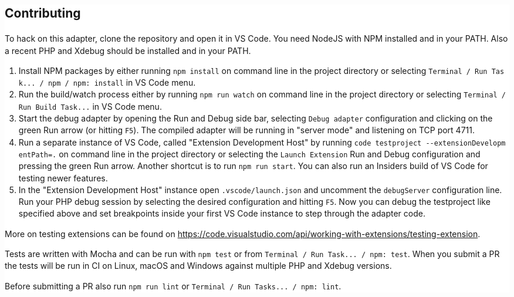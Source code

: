## Contributing

To hack on this adapter, clone the repository and open it in VS Code. You need NodeJS with NPM installed and in your PATH. Also a recent PHP and Xdebug should be installed and in your PATH.

1. Install NPM packages by either running `npm install` on command line in the project directory or selecting `Terminal / Run Task... / npm / npm: install` in VS Code menu.
2. Run the build/watch process either by running `npm run watch` on command line in the project directory or selecting `Terminal / Run Build Task...` in VS Code menu.
3. Start the debug adapter by opening the Run and Debug side bar, selecting `Debug adapter` configuration and clicking on the green Run arrow (or hitting `F5`). The compiled adapter will be running in "server mode" and listening on TCP port 4711.
4. Run a separate instance of VS Code, called "Extension Development Host" by running `code testproject --extensionDevelopmentPath=.` on command line in the project directory or selecting the `Launch Extension` Run and Debug configuration and pressing the green Run arrow. Another shortcut is to run `npm run start`. You can also run an Insiders build of VS Code for testing newer features.
5. In the "Extension Development Host" instance open `.vscode/launch.json` and uncomment the `debugServer` configuration line. Run your PHP debug session by selecting the desired configuration and hitting `F5`. Now you can debug the testproject like specified above and set breakpoints inside your first VS Code instance to step through the adapter code.

More on testing extensions can be found on https://code.visualstudio.com/api/working-with-extensions/testing-extension.

Tests are written with Mocha and can be run with `npm test` or from `Terminal / Run Task... / npm: test`. When you submit a PR the tests will be run in CI on Linux, macOS and Windows against multiple PHP and Xdebug versions.

Before submitting a PR also run `npm run lint` or `Terminal / Run Tasks... / npm: lint`.
